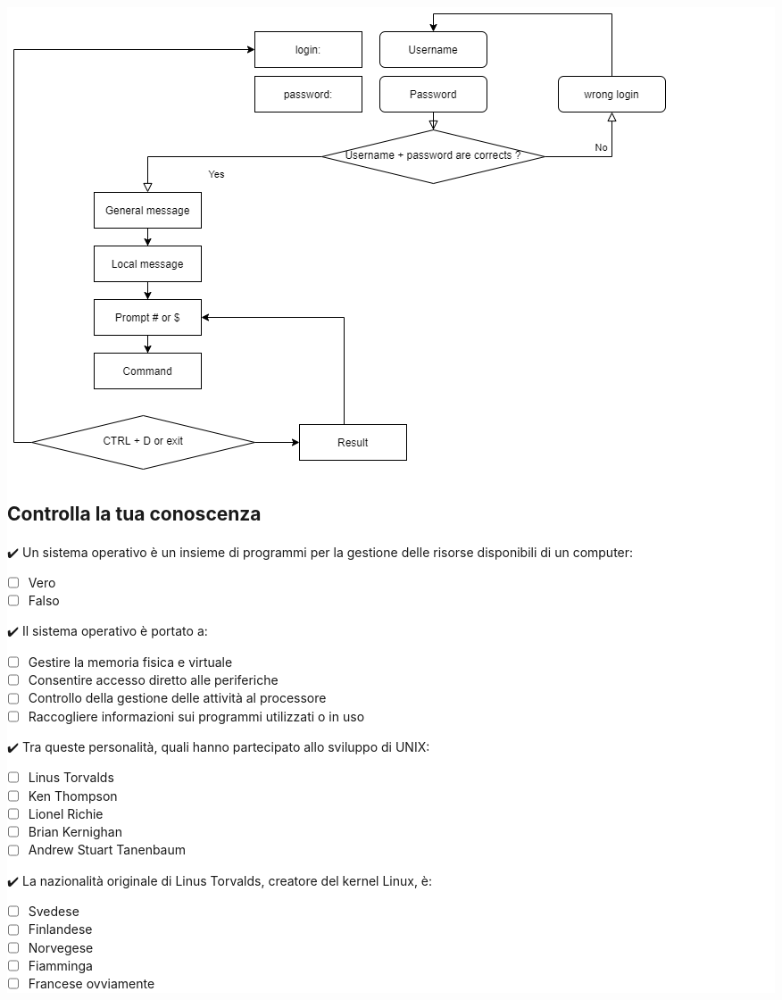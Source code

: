 ![Principio di funzionamento della SHELL](images/shell-principle.png)

## Controlla la tua conoscenza

:heavy_check_mark: Un sistema operativo è un insieme di programmi per la gestione delle risorse disponibili di un computer:

- [ ] Vero
- [ ] Falso

:heavy_check_mark: Il sistema operativo è portato a:

- [ ] Gestire la memoria fisica e virtuale
- [ ] Consentire accesso diretto alle periferiche
- [ ] Controllo della gestione delle attività al processore
- [ ] Raccogliere informazioni sui programmi utilizzati o in uso

:heavy_check_mark: Tra queste personalità, quali hanno partecipato allo sviluppo di UNIX:

- [ ] Linus Torvalds
- [ ] Ken Thompson
- [ ] Lionel Richie
- [ ] Brian Kernighan
- [ ] Andrew Stuart Tanenbaum

:heavy_check_mark: La nazionalità originale di Linus Torvalds, creatore del kernel Linux, è:

- [ ] Svedese
- [ ] Finlandese
- [ ] Norvegese
- [ ] Fiamminga
- [ ] Francese ovviamente
